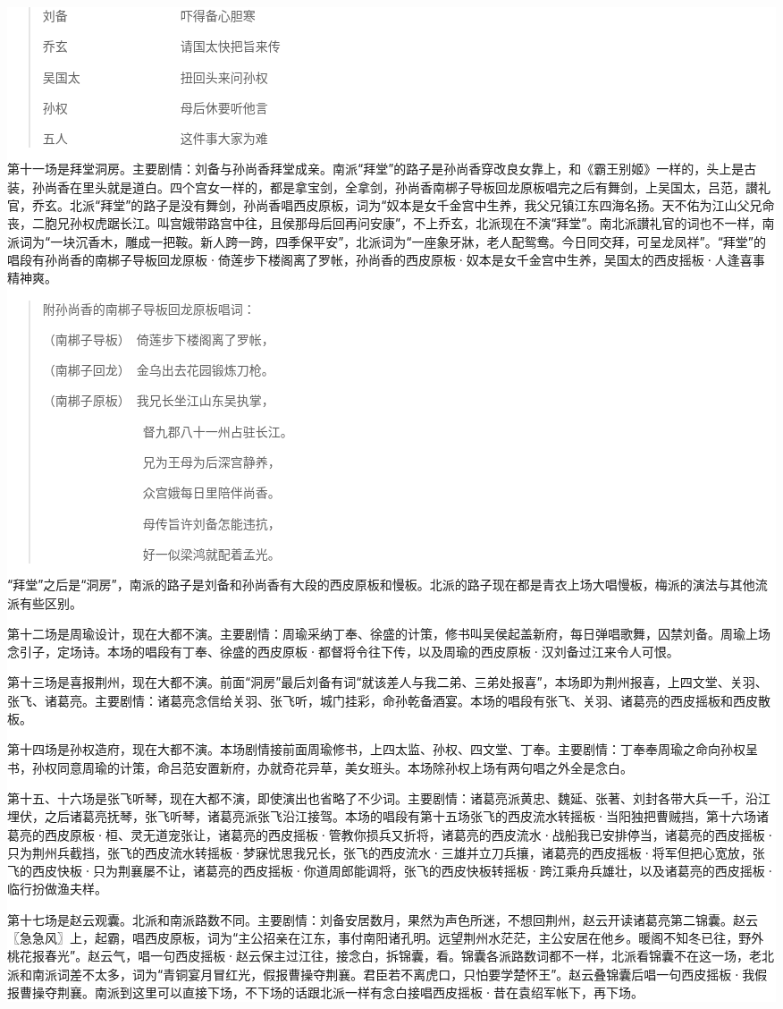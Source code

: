 >
> 刘备　　　　　　　　　吓得备心胆寒
>
> 乔玄　　　　　　　　　请国太快把旨来传
>
> 吴国太　　　　　　　　扭回头来问孙权
>
> 孙权　　　　　　　　　母后休要听他言
>
> 五人　　　　　　　　　这件事大家为难

第十一场是拜堂洞房。主要剧情：刘备与孙尚香拜堂成亲。南派“拜堂”的路子是孙尚香穿改良女靠上，和《霸王别姬》一样的，头上是古装，孙尚香在里头就是道白。四个宫女一样的，都是拿宝剑，全拿剑，孙尚香南梆子导板回龙原板唱完之后有舞剑，上吴国太，吕范，讃礼官，乔玄。北派“拜堂”的路子是没有舞剑，孙尚香唱西皮原板，词为“奴本是女千金宫中生养，我父兄镇江东四海名扬。天不佑为江山父兄命丧，二胞兄孙权虎踞长江。叫宫娥带路宫中往，且侯那母后回再问安康”，不上乔玄，北派现在不演“拜堂”。南北派讃礼官的词也不一样，南派词为“一块沉香木，雕成一把鞍。新人跨一跨，四季保平安”，北派词为“一座象牙牀，老人配鸳鸯。今日同交拜，可呈龙凤祥”。“拜堂”的唱段有孙尚香的南梆子导板回龙原板 · 倚莲步下楼阁离了罗帐，孙尚香的西皮原板 · 奴本是女千金宫中生养，吴国太的西皮摇板 · 人逢喜事精神爽。

> 附孙尚香的南梆子导板回龙原板唱词：
>
> （南梆子导板）　倚莲步下楼阁离了罗帐，
>
> （南梆子回龙）　金乌出去花园锻炼刀枪。
>
> （南梆子原板）　我兄长坐江山东吴执掌，
>
> 　　　　　　　　督九郡八十一州占驻长江。
>
> 　　　　　　　　兄为王母为后深宫静养，
>
> 　　　　　　　　众宫娥每日里陪伴尚香。
>
> 　　　　　　　　母传旨许刘备怎能违抗，
>
> 　　　　　　　　好一似梁鸿就配着孟光。

“拜堂”之后是“洞房”，南派的路子是刘备和孙尚香有大段的西皮原板和慢板。北派的路子现在都是青衣上场大唱慢板，梅派的演法与其他流派有些区别。

第十二场是周瑜设计，现在大都不演。主要剧情：周瑜采纳丁奉、徐盛的计策，修书叫吴侯起盖新府，每日弹唱歌舞，囚禁刘备。周瑜上场念引子，定场诗。本场的唱段有丁奉、徐盛的西皮原板 · 都督将令往下传，以及周瑜的西皮原板 · 汉刘备过江来令人可恨。

第十三场是喜报荆州，现在大都不演。前面“洞房”最后刘备有词“就该差人与我二弟、三弟处报喜”，本场即为荆州报喜，上四文堂、关羽、张飞、诸葛亮。主要剧情：诸葛亮念信给关羽、张飞听，城门挂彩，命孙乾备酒宴。本场的唱段有张飞、关羽、诸葛亮的西皮摇板和西皮散板。

第十四场是孙权造府，现在大都不演。本场剧情接前面周瑜修书，上四太监、孙权、四文堂、丁奉。主要剧情：丁奉奉周瑜之命向孙权呈书，孙权同意周瑜的计策，命吕范安置新府，办就奇花异草，美女班头。本场除孙权上场有两句唱之外全是念白。

第十五、十六场是张飞听琴，现在大都不演，即使演出也省略了不少词。主要剧情：诸葛亮派黄忠、魏延、张著、刘封各带大兵一千，沿江埋伏，之后诸葛亮抚琴，张飞听琴，诸葛亮派张飞沿江接驾。本场的唱段有第十五场张飞的西皮流水转摇板 · 当阳独把曹贼挡，第十六场诸葛亮的西皮原板 · 桓、灵无道宠张让，诸葛亮的西皮摇板 · 管教你损兵又折将，诸葛亮的西皮流水 · 战船我已安排停当，诸葛亮的西皮摇板 · 只为荆州兵截挡，张飞的西皮流水转摇板 · 梦寐忧思我兄长，张飞的西皮流水 · 三雄并立刀兵攘，诸葛亮的西皮摇板 · 将军但把心宽放，张飞的西皮快板 · 只为荆襄屡不让，诸葛亮的西皮摇板 · 你道周郎能调将，张飞的西皮快板转摇板 · 跨江乘舟兵雄壮，以及诸葛亮的西皮摇板 · 临行扮做渔夫样。

第十七场是赵云观囊。北派和南派路数不同。主要剧情：刘备安居数月，果然为声色所迷，不想回荆州，赵云开读诸葛亮第二锦囊。赵云〖急急风〗上，起霸，唱西皮原板，词为“主公招亲在江东，事付南阳诸孔明。远望荆州水茫茫，主公安居在他乡。暖阁不知冬已往，野外桃花报春光”。赵云气，唱一句西皮摇板 · 赵云保主过江往，接念白，拆锦囊，看。锦囊各派路数词都不一样，北派看锦囊不在这一场，老北派和南派词差不太多，词为“青铜宴月冒红光，假报曹操夺荆襄。君臣若不离虎口，只怕要学楚怀王”。赵云叠锦囊后唱一句西皮摇板 · 我假报曹操夺荆襄。南派到这里可以直接下场，不下场的话跟北派一样有念白接唱西皮摇板 · 昔在袁绍军帐下，再下场。

